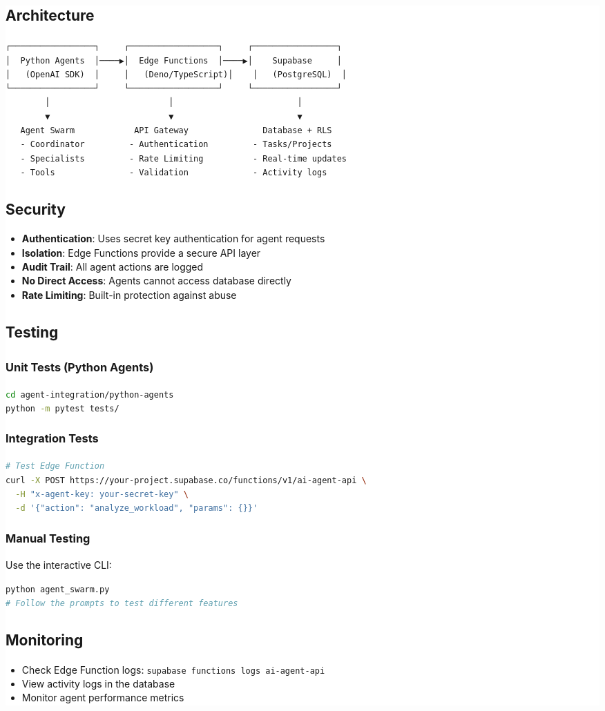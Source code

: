## Architecture

```
┌─────────────────┐     ┌──────────────────┐     ┌─────────────────┐
│  Python Agents  │────▶│  Edge Functions  │────▶│    Supabase     │
│   (OpenAI SDK)  │     │   (Deno/TypeScript)│    │   (PostgreSQL)  │
└─────────────────┘     └──────────────────┘     └─────────────────┘
        │                        │                         │
        ▼                        ▼                         ▼
   Agent Swarm            API Gateway               Database + RLS
   - Coordinator         - Authentication         - Tasks/Projects
   - Specialists         - Rate Limiting          - Real-time updates
   - Tools               - Validation             - Activity logs
```

## Security

- **Authentication**: Uses secret key authentication for agent requests
- **Isolation**: Edge Functions provide a secure API layer
- **Audit Trail**: All agent actions are logged
- **No Direct Access**: Agents cannot access database directly
- **Rate Limiting**: Built-in protection against abuse

## Testing

### Unit Tests (Python Agents)
```bash
cd agent-integration/python-agents
python -m pytest tests/
```

### Integration Tests
```bash
# Test Edge Function
curl -X POST https://your-project.supabase.co/functions/v1/ai-agent-api \
  -H "x-agent-key: your-secret-key" \
  -d '{"action": "analyze_workload", "params": {}}'
```

### Manual Testing
Use the interactive CLI:
```bash
python agent_swarm.py
# Follow the prompts to test different features
```

## Monitoring

- Check Edge Function logs: `supabase functions logs ai-agent-api`
- View activity logs in the database
- Monitor agent performance metrics
